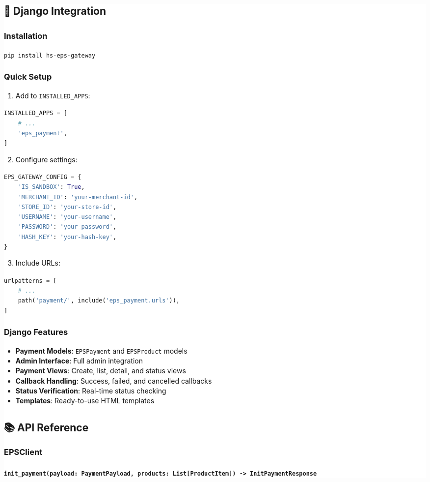 ## 🎯 Django Integration

### Installation

```bash
pip install hs-eps-gateway
```

### Quick Setup

1. Add to `INSTALLED_APPS`:
```python
INSTALLED_APPS = [
    # ...
    'eps_payment',
]
```

2. Configure settings:
```python
EPS_GATEWAY_CONFIG = {
    'IS_SANDBOX': True,
    'MERCHANT_ID': 'your-merchant-id',
    'STORE_ID': 'your-store-id',
    'USERNAME': 'your-username',
    'PASSWORD': 'your-password',
    'HASH_KEY': 'your-hash-key',
}
```

3. Include URLs:
```python
urlpatterns = [
    # ...
    path('payment/', include('eps_payment.urls')),
]
```

### Django Features

- **Payment Models**: `EPSPayment` and `EPSProduct` models
- **Admin Interface**: Full admin integration
- **Payment Views**: Create, list, detail, and status views
- **Callback Handling**: Success, failed, and cancelled callbacks
- **Status Verification**: Real-time status checking
- **Templates**: Ready-to-use HTML templates

## 📚 API Reference

### EPSClient

#### `init_payment(payload: PaymentPayload, products: List[ProductItem]) -> InitPaymentResponse`
